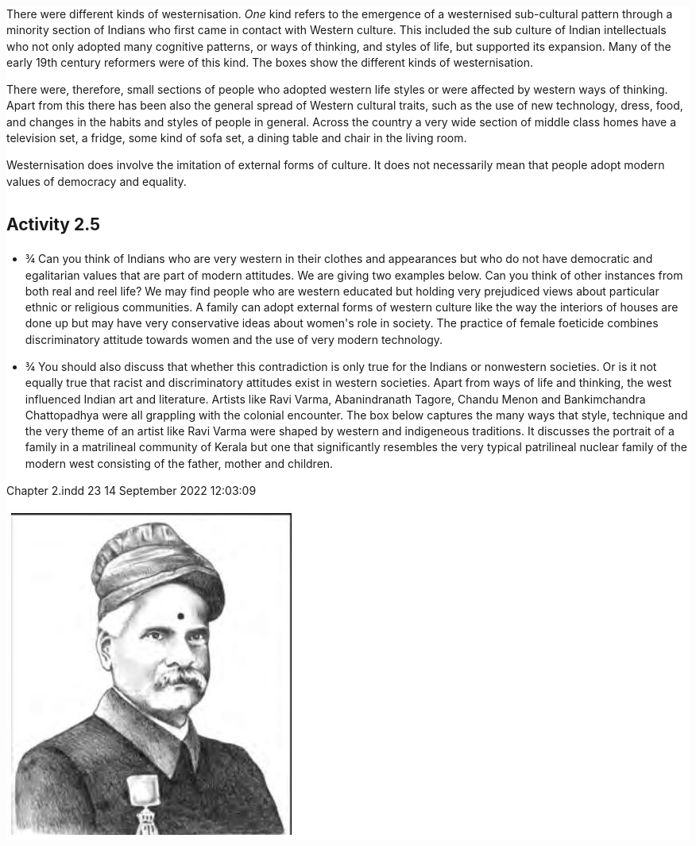There were different kinds of westernisation. *One* kind refers to the emergence of a westernised sub-cultural pattern through a minority section of Indians who first came in contact with Western culture. This included the sub culture of Indian intellectuals who not only adopted many cognitive patterns, or ways of thinking, and styles of life, but supported its expansion. Many of the early 19th century reformers were of this kind. The boxes show the different kinds of westernisation.

There were, therefore, small sections of people who adopted western life styles or were affected by western ways of thinking. Apart from this there has been also the general spread of Western cultural traits, such as the use of new technology, dress, food, and changes in the habits and styles of people in general. Across the country a very wide section of middle class homes have a television set, a fridge, some kind of sofa set, a dining table and chair in the living room.

Westernisation does involve the imitation of external forms of culture. It does not necessarily mean that people adopt modern values of democracy and equality.

## **Activity 2.5**

- ¾ Can you think of Indians who are very western in their clothes and appearances but who do not have democratic and egalitarian values that are part of modern attitudes. We are giving two examples below. Can you think of other instances from both real and reel life?
We may find people who are western educated but holding very prejudiced views about particular ethnic or religious communities. A family can adopt external forms of western culture like the way the interiors of houses are done up but may have very conservative ideas about women's role in society. The practice of female foeticide combines discriminatory attitude towards women and the use of very modern technology.

- ¾ You should also discuss that whether this contradiction is only true for the Indians or nonwestern societies. Or is it not equally true that racist and discriminatory attitudes exist in western societies.
Apart from ways of life and thinking, the west influenced Indian art and literature. Artists like Ravi Varma, Abanindranath Tagore, Chandu Menon and Bankimchandra Chattopadhya were all grappling with the colonial encounter. The box below captures the many ways that style, technique and the very theme of an artist like Ravi Varma were shaped by western and indigeneous traditions. It discusses the portrait of a family in a matrilineal community of Kerala but one that significantly resembles the very typical patrilineal nuclear family of the modern west consisting of the father, mother and children.

Chapter 2.indd 23 14 September 2022 12:03:09

![](_page_9_Picture_1.jpeg)
